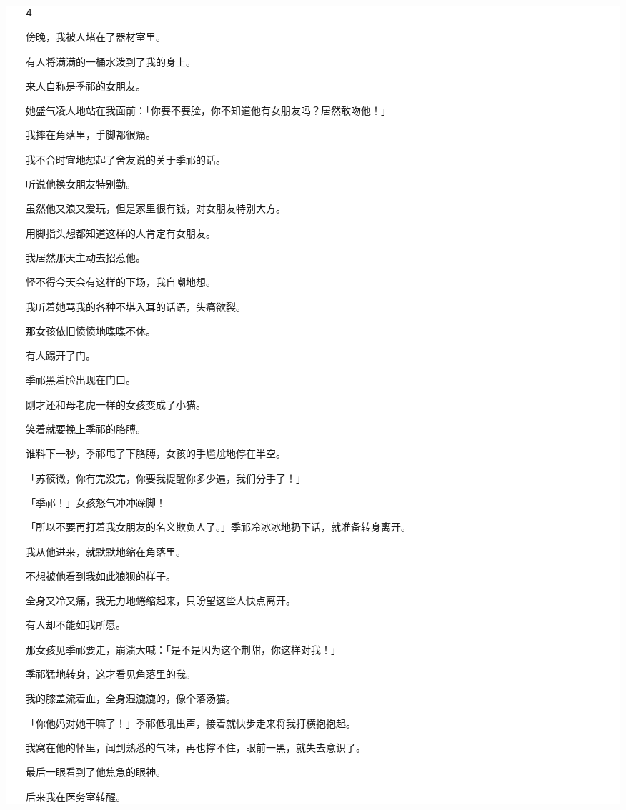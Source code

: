 &emsp;&emsp;4  
  
&emsp;&emsp;傍晚，我被人堵在了器材室里。  
  
&emsp;&emsp;有人将满满的一桶水泼到了我的身上。  
  
&emsp;&emsp;来人自称是季祁的女朋友。  
  
&emsp;&emsp;她盛气凌人地站在我面前：「你要不要脸，你不知道他有女朋友吗？居然敢吻他！」  
  
&emsp;&emsp;我摔在角落里，手脚都很痛。  
  
&emsp;&emsp;我不合时宜地想起了舍友说的关于季祁的话。  
  
&emsp;&emsp;听说他换女朋友特别勤。  
  
&emsp;&emsp;虽然他又浪又爱玩，但是家里很有钱，对女朋友特别大方。  
  
&emsp;&emsp;用脚指头想都知道这样的人肯定有女朋友。  
  
&emsp;&emsp;我居然那天主动去招惹他。  
  
&emsp;&emsp;怪不得今天会有这样的下场，我自嘲地想。  
  
&emsp;&emsp;我听着她骂我的各种不堪入耳的话语，头痛欲裂。  
  
&emsp;&emsp;那女孩依旧愤愤地喋喋不休。  
  
&emsp;&emsp;有人踢开了门。  
  
&emsp;&emsp;季祁黑着脸出现在门口。  
  
&emsp;&emsp;刚才还和母老虎一样的女孩变成了小猫。  
  
&emsp;&emsp;笑着就要挽上季祁的胳膊。  
  
&emsp;&emsp;谁料下一秒，季祁甩了下胳膊，女孩的手尴尬地停在半空。  
  
&emsp;&emsp;「苏筱微，你有完没完，你要我提醒你多少遍，我们分手了！」  
  
&emsp;&emsp;「季祁！」女孩怒气冲冲跺脚！  
  
&emsp;&emsp;「所以不要再打着我女朋友的名义欺负人了。」季祁冷冰冰地扔下话，就准备转身离开。  
  
&emsp;&emsp;我从他进来，就默默地缩在角落里。  
  
&emsp;&emsp;不想被他看到我如此狼狈的样子。  
  
&emsp;&emsp;全身又冷又痛，我无力地蜷缩起来，只盼望这些人快点离开。  
  
&emsp;&emsp;有人却不能如我所愿。  
  
&emsp;&emsp;那女孩见季祁要走，崩溃大喊：「是不是因为这个荆甜，你这样对我！」  
  
&emsp;&emsp;季祁猛地转身，这才看见角落里的我。  
  
&emsp;&emsp;我的膝盖流着血，全身湿漉漉的，像个落汤猫。  
  
&emsp;&emsp;「你他妈对她干嘛了！」季祁低吼出声，接着就快步走来将我打横抱抱起。  
  
&emsp;&emsp;我窝在他的怀里，闻到熟悉的气味，再也撑不住，眼前一黑，就失去意识了。  
  
&emsp;&emsp;最后一眼看到了他焦急的眼神。  
  
&emsp;&emsp;后来我在医务室转醒。  
  